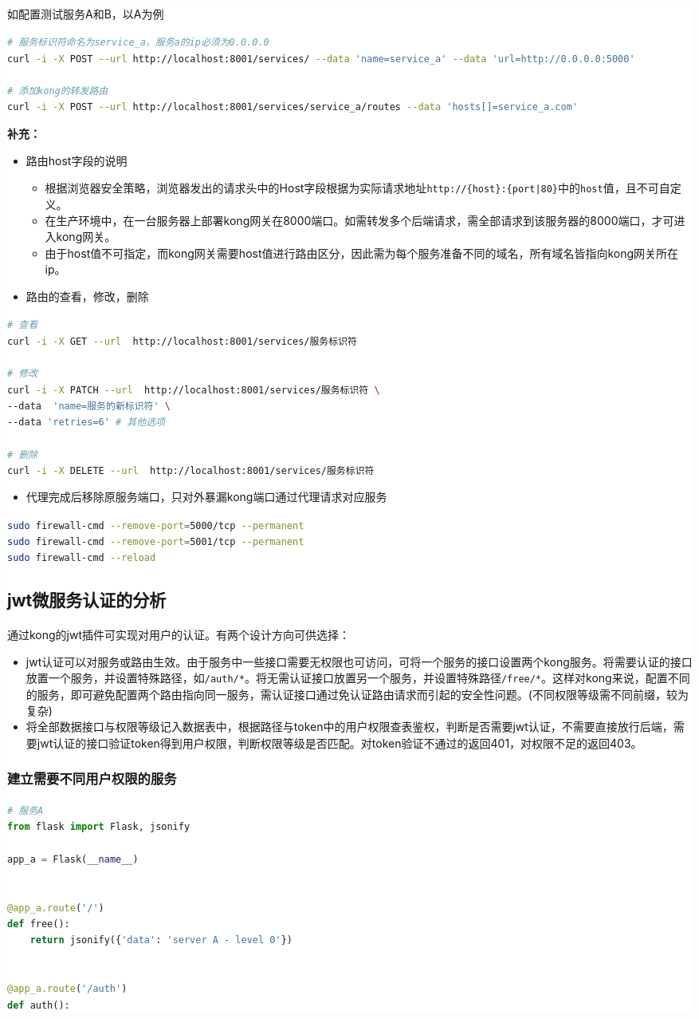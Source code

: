 如配置测试服务A和B，以A为例

```bash macos
# 服务标识符命名为service_a，服务a的ip必须为0.0.0.0
curl -i -X POST --url http://localhost:8001/services/ --data 'name=service_a' --data 'url=http://0.0.0.0:5000'

# 添加kong的转发路由
curl -i -X POST --url http://localhost:8001/services/service_a/routes --data 'hosts[]=service_a.com'
```

**补充：**
- 路由host字段的说明
    - 根据浏览器安全策略，浏览器发出的请求头中的Host字段根据为实际请求地址`http://{host}:{port|80}`中的`host`值，且不可自定义。
    - 在生产环境中，在一台服务器上部署kong网关在8000端口。如需转发多个后端请求，需全部请求到该服务器的8000端口，才可进入kong网关。
    - 由于host值不可指定，而kong网关需要host值进行路由区分，因此需为每个服务准备不同的域名，所有域名皆指向kong网关所在ip。

- 路由的查看，修改，删除

```bash macos
# 查看
curl -i -X GET --url  http://localhost:8001/services/服务标识符

# 修改
curl -i -X PATCH --url  http://localhost:8001/services/服务标识符 \ 
--data 	'name=服务的新标识符' \
--data 'retries=6' # 其他选项

# 删除
curl -i -X DELETE --url  http://localhost:8001/services/服务标识符 
```

- 代理完成后移除原服务端口，只对外暴漏kong端口通过代理请求对应服务

```bash macos
sudo firewall-cmd --remove-port=5000/tcp --permanent
sudo firewall-cmd --remove-port=5001/tcp --permanent
sudo firewall-cmd --reload
```



## jwt微服务认证的分析

通过kong的jwt插件可实现对用户的认证。有两个设计方向可供选择：

- jwt认证可以对服务或路由生效。由于服务中一些接口需要无权限也可访问，可将一个服务的接口设置两个kong服务。将需要认证的接口放置一个服务，并设置特殊路径，如`/auth/*`。将无需认证接口放置另一个服务，并设置特殊路径`/free/*`。这样对kong来说，配置不同的服务，即可避免配置两个路由指向同一服务，需认证接口通过免认证路由请求而引起的安全性问题。(不同权限等级需不同前缀，较为复杂)
- 将全部数据接口与权限等级记入数据表中，根据路径与token中的用户权限查表鉴权，判断是否需要jwt认证，不需要直接放行后端，需要jwt认证的接口验证token得到用户权限，判断权限等级是否匹配。对token验证不通过的返回401，对权限不足的返回403。

### 建立需要不同用户权限的服务

```python
# 服务A
from flask import Flask, jsonify

app_a = Flask(__name__)


@app_a.route('/')
def free():
    return jsonify({'data': 'server A - level 0'})


@app_a.route('/auth')
def auth():
```